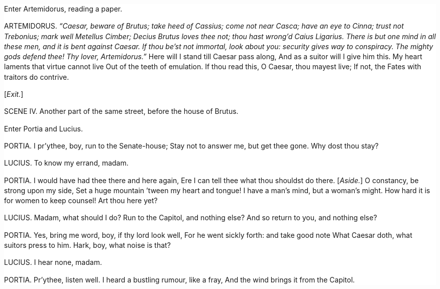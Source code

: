  Enter Artemidorus, reading a paper.

ARTEMIDORUS.
_“Caesar, beware of Brutus; take heed of Cassius; come not near Casca;
have an eye to Cinna; trust not Trebonius; mark well Metellus Cimber;
Decius Brutus loves thee not; thou hast wrong’d Caius Ligarius. There
is but one mind in all these men, and it is bent against Caesar. If
thou be’st not immortal, look about you: security gives way to
conspiracy. The mighty gods defend thee!
Thy lover, Artemidorus.”_
Here will I stand till Caesar pass along,
And as a suitor will I give him this.
My heart laments that virtue cannot live
Out of the teeth of emulation.
If thou read this, O Caesar, thou mayest live;
If not, the Fates with traitors do contrive.

 [_Exit._]

SCENE IV. Another part of the same street, before the house of Brutus.

 Enter Portia and Lucius.

PORTIA.
I pr’ythee, boy, run to the Senate-house;
Stay not to answer me, but get thee gone.
Why dost thou stay?

LUCIUS.
To know my errand, madam.

PORTIA.
I would have had thee there and here again,
Ere I can tell thee what thou shouldst do there.
[_Aside._] O constancy, be strong upon my side,
Set a huge mountain ’tween my heart and tongue!
I have a man’s mind, but a woman’s might.
How hard it is for women to keep counsel!
Art thou here yet?

LUCIUS.
Madam, what should I do?
Run to the Capitol, and nothing else?
And so return to you, and nothing else?

PORTIA.
Yes, bring me word, boy, if thy lord look well,
For he went sickly forth: and take good note
What Caesar doth, what suitors press to him.
Hark, boy, what noise is that?

LUCIUS.
I hear none, madam.

PORTIA.
Pr’ythee, listen well.
I heard a bustling rumour, like a fray,
And the wind brings it from the Capitol.

